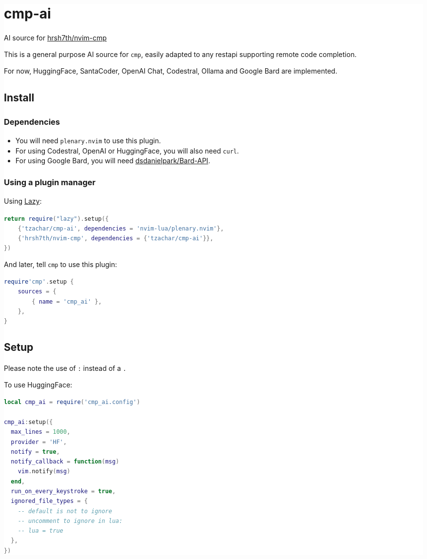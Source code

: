 # cmp-ai


AI source for [hrsh7th/nvim-cmp](https://github.com/hrsh7th/nvim-cmp)

This is a general purpose AI source for `cmp`, easily adapted to any restapi
supporting remote code completion.

For now, HuggingFace, SantaCoder, OpenAI Chat, Codestral, Ollama and Google Bard are implemented.

## Install

### Dependencies

- You will need `plenary.nvim` to use this plugin.
- For using Codestral, OpenAI or HuggingFace, you will also need `curl`.
- For using Google Bard, you will need [dsdanielpark/Bard-API](https://github.com/dsdanielpark/Bard-API).

### Using a plugin manager

Using [Lazy](https://github.com/folke/lazy.nvim/):

```lua
return require("lazy").setup({
    {'tzachar/cmp-ai', dependencies = 'nvim-lua/plenary.nvim'},
    {'hrsh7th/nvim-cmp', dependencies = {'tzachar/cmp-ai'}},
})
```

And later, tell `cmp` to use this plugin:

```lua
require'cmp'.setup {
    sources = {
        { name = 'cmp_ai' },
    },
}
```

## Setup

Please note the use of `:` instead of a `.`

To use HuggingFace:

```lua
local cmp_ai = require('cmp_ai.config')

cmp_ai:setup({
  max_lines = 1000,
  provider = 'HF',
  notify = true,
  notify_callback = function(msg)
    vim.notify(msg)
  end,
  run_on_every_keystroke = true,
  ignored_file_types = {
    -- default is not to ignore
    -- uncomment to ignore in lua:
    -- lua = true
  },
})
```
